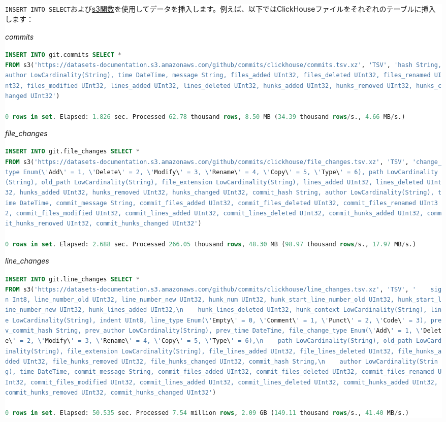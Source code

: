 `INSERT INTO SELECT`および[s3関数](/integrations/s3/s3-table-functions/)を使用してデータを挿入します。例えば、以下ではClickHouseファイルをそれぞれのテーブルに挿入します：

*commits*

```sql
INSERT INTO git.commits SELECT *
FROM s3('https://datasets-documentation.s3.amazonaws.com/github/commits/clickhouse/commits.tsv.xz', 'TSV', 'hash String,author LowCardinality(String), time DateTime, message String, files_added UInt32, files_deleted UInt32, files_renamed UInt32, files_modified UInt32, lines_added UInt32, lines_deleted UInt32, hunks_added UInt32, hunks_removed UInt32, hunks_changed UInt32')

0 rows in set. Elapsed: 1.826 sec. Processed 62.78 thousand rows, 8.50 MB (34.39 thousand rows/s., 4.66 MB/s.)
```

*file_changes*

```sql
INSERT INTO git.file_changes SELECT *
FROM s3('https://datasets-documentation.s3.amazonaws.com/github/commits/clickhouse/file_changes.tsv.xz', 'TSV', 'change_type Enum(\'Add\' = 1, \'Delete\' = 2, \'Modify\' = 3, \'Rename\' = 4, \'Copy\' = 5, \'Type\' = 6), path LowCardinality(String), old_path LowCardinality(String), file_extension LowCardinality(String), lines_added UInt32, lines_deleted UInt32, hunks_added UInt32, hunks_removed UInt32, hunks_changed UInt32, commit_hash String, author LowCardinality(String), time DateTime, commit_message String, commit_files_added UInt32, commit_files_deleted UInt32, commit_files_renamed UInt32, commit_files_modified UInt32, commit_lines_added UInt32, commit_lines_deleted UInt32, commit_hunks_added UInt32, commit_hunks_removed UInt32, commit_hunks_changed UInt32')

0 rows in set. Elapsed: 2.688 sec. Processed 266.05 thousand rows, 48.30 MB (98.97 thousand rows/s., 17.97 MB/s.)
```

*line_changes*

```sql
INSERT INTO git.line_changes SELECT *
FROM s3('https://datasets-documentation.s3.amazonaws.com/github/commits/clickhouse/line_changes.tsv.xz', 'TSV', '    sign Int8, line_number_old UInt32, line_number_new UInt32, hunk_num UInt32, hunk_start_line_number_old UInt32, hunk_start_line_number_new UInt32, hunk_lines_added UInt32,\n    hunk_lines_deleted UInt32, hunk_context LowCardinality(String), line LowCardinality(String), indent UInt8, line_type Enum(\'Empty\' = 0, \'Comment\' = 1, \'Punct\' = 2, \'Code\' = 3), prev_commit_hash String, prev_author LowCardinality(String), prev_time DateTime, file_change_type Enum(\'Add\' = 1, \'Delete\' = 2, \'Modify\' = 3, \'Rename\' = 4, \'Copy\' = 5, \'Type\' = 6),\n    path LowCardinality(String), old_path LowCardinality(String), file_extension LowCardinality(String), file_lines_added UInt32, file_lines_deleted UInt32, file_hunks_added UInt32, file_hunks_removed UInt32, file_hunks_changed UInt32, commit_hash String,\n    author LowCardinality(String), time DateTime, commit_message String, commit_files_added UInt32, commit_files_deleted UInt32, commit_files_renamed UInt32, commit_files_modified UInt32, commit_lines_added UInt32, commit_lines_deleted UInt32, commit_hunks_added UInt32, commit_hunks_removed UInt32, commit_hunks_changed UInt32')

0 rows in set. Elapsed: 50.535 sec. Processed 7.54 million rows, 2.09 GB (149.11 thousand rows/s., 41.40 MB/s.)
```
